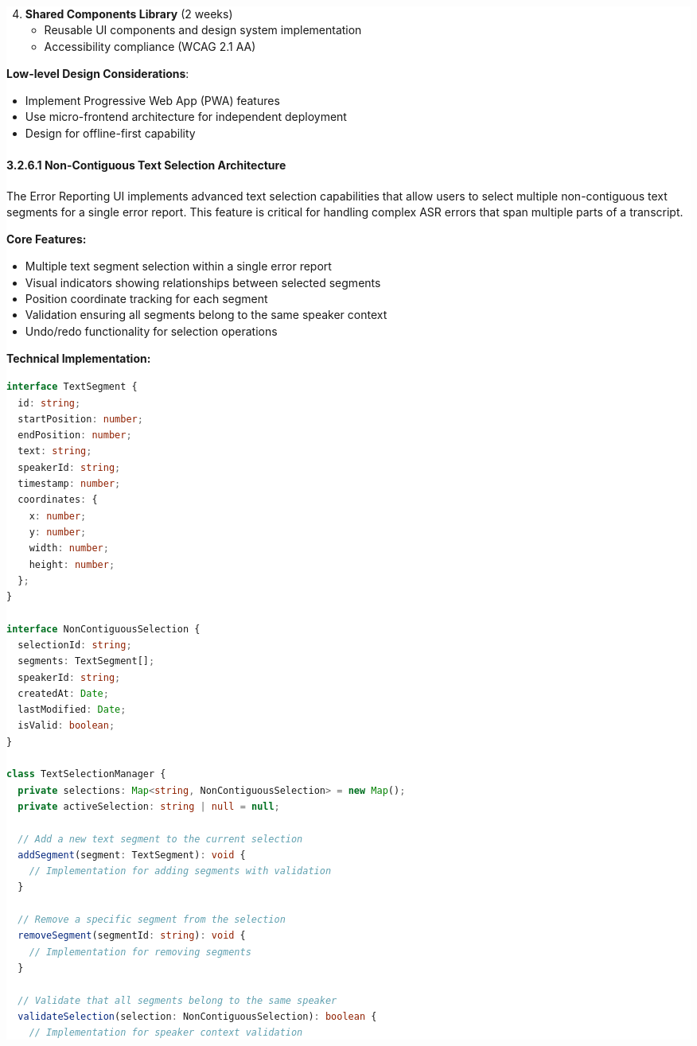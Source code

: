 4. **Shared Components Library** (2 weeks)
   - Reusable UI components and design system implementation
   - Accessibility compliance (WCAG 2.1 AA)

**Low-level Design Considerations**:
- Implement Progressive Web App (PWA) features
- Use micro-frontend architecture for independent deployment
- Design for offline-first capability

#### 3.2.6.1 Non-Contiguous Text Selection Architecture

The Error Reporting UI implements advanced text selection capabilities that allow users to select multiple non-contiguous text segments for a single error report. This feature is critical for handling complex ASR errors that span multiple parts of a transcript.

**Core Features:**
- Multiple text segment selection within a single error report
- Visual indicators showing relationships between selected segments
- Position coordinate tracking for each segment
- Validation ensuring all segments belong to the same speaker context
- Undo/redo functionality for selection operations

**Technical Implementation:**

```typescript
interface TextSegment {
  id: string;
  startPosition: number;
  endPosition: number;
  text: string;
  speakerId: string;
  timestamp: number;
  coordinates: {
    x: number;
    y: number;
    width: number;
    height: number;
  };
}

interface NonContiguousSelection {
  selectionId: string;
  segments: TextSegment[];
  speakerId: string;
  createdAt: Date;
  lastModified: Date;
  isValid: boolean;
}

class TextSelectionManager {
  private selections: Map<string, NonContiguousSelection> = new Map();
  private activeSelection: string | null = null;

  // Add a new text segment to the current selection
  addSegment(segment: TextSegment): void {
    // Implementation for adding segments with validation
  }

  // Remove a specific segment from the selection
  removeSegment(segmentId: string): void {
    // Implementation for removing segments
  }

  // Validate that all segments belong to the same speaker
  validateSelection(selection: NonContiguousSelection): boolean {
    // Implementation for speaker context validation
```